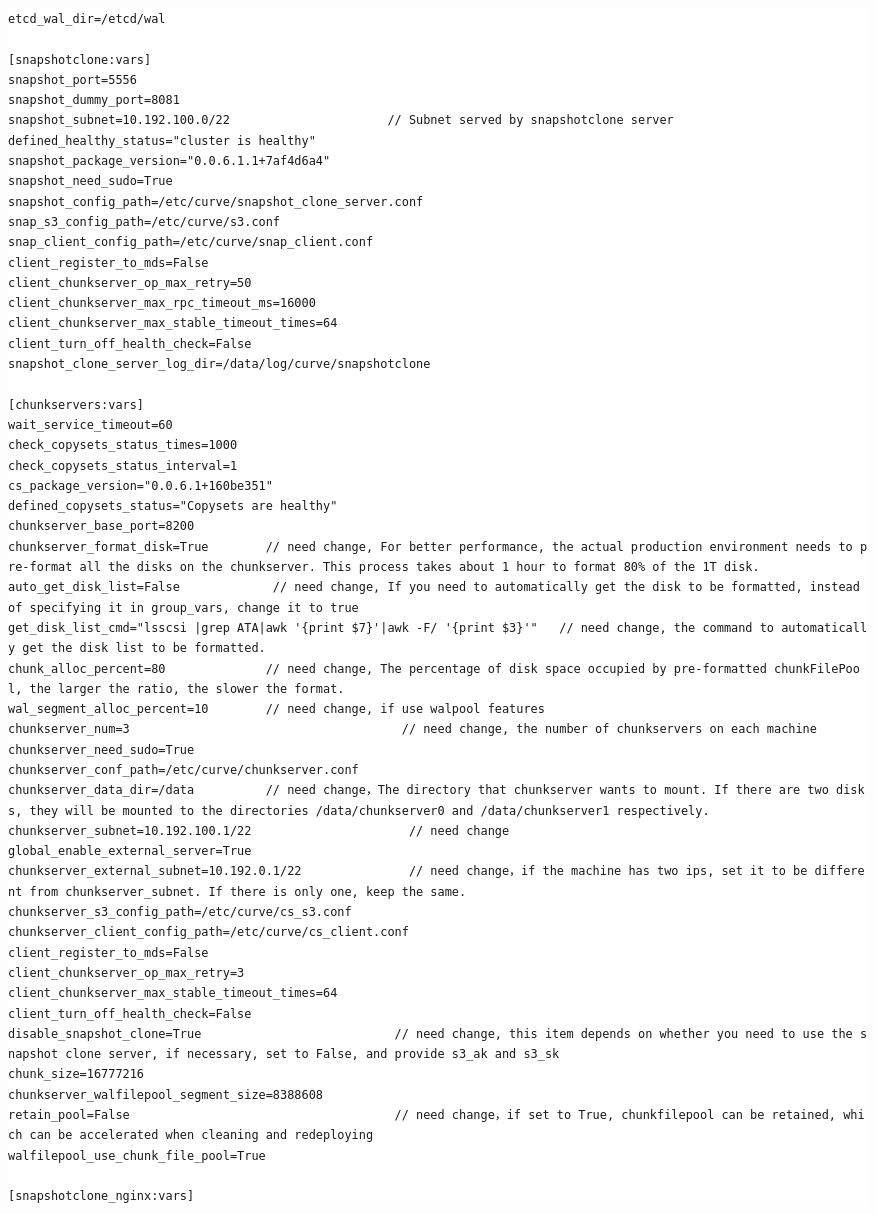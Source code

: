    ```
   etcd_wal_dir=/etcd/wal

   [snapshotclone:vars]
   snapshot_port=5556
   snapshot_dummy_port=8081
   snapshot_subnet=10.192.100.0/22                      // Subnet served by snapshotclone server
   defined_healthy_status="cluster is healthy"
   snapshot_package_version="0.0.6.1.1+7af4d6a4"
   snapshot_need_sudo=True
   snapshot_config_path=/etc/curve/snapshot_clone_server.conf
   snap_s3_config_path=/etc/curve/s3.conf
   snap_client_config_path=/etc/curve/snap_client.conf
   client_register_to_mds=False
   client_chunkserver_op_max_retry=50
   client_chunkserver_max_rpc_timeout_ms=16000
   client_chunkserver_max_stable_timeout_times=64
   client_turn_off_health_check=False
   snapshot_clone_server_log_dir=/data/log/curve/snapshotclone

   [chunkservers:vars]
   wait_service_timeout=60
   check_copysets_status_times=1000
   check_copysets_status_interval=1
   cs_package_version="0.0.6.1+160be351"
   defined_copysets_status="Copysets are healthy"
   chunkserver_base_port=8200
   chunkserver_format_disk=True        // need change, For better performance, the actual production environment needs to pre-format all the disks on the chunkserver. This process takes about 1 hour to format 80% of the 1T disk.
   auto_get_disk_list=False             // need change, If you need to automatically get the disk to be formatted, instead of specifying it in group_vars, change it to true
   get_disk_list_cmd="lsscsi |grep ATA|awk '{print $7}'|awk -F/ '{print $3}'"   // need change, the command to automatically get the disk list to be formatted.
   chunk_alloc_percent=80              // need change, The percentage of disk space occupied by pre-formatted chunkFilePool, the larger the ratio, the slower the format.
   wal_segment_alloc_percent=10        // need change, if use walpool features
   chunkserver_num=3                                      // need change, the number of chunkservers on each machine
   chunkserver_need_sudo=True
   chunkserver_conf_path=/etc/curve/chunkserver.conf
   chunkserver_data_dir=/data          // need change，The directory that chunkserver wants to mount. If there are two disks, they will be mounted to the directories /data/chunkserver0 and /data/chunkserver1 respectively.
   chunkserver_subnet=10.192.100.1/22                      // need change
   global_enable_external_server=True
   chunkserver_external_subnet=10.192.0.1/22               // need change，if the machine has two ips, set it to be different from chunkserver_subnet. If there is only one, keep the same.
   chunkserver_s3_config_path=/etc/curve/cs_s3.conf
   chunkserver_client_config_path=/etc/curve/cs_client.conf
   client_register_to_mds=False
   client_chunkserver_op_max_retry=3
   client_chunkserver_max_stable_timeout_times=64
   client_turn_off_health_check=False
   disable_snapshot_clone=True                           // need change, this item depends on whether you need to use the snapshot clone server, if necessary, set to False, and provide s3_ak and s3_sk
   chunk_size=16777216
   chunkserver_walfilepool_segment_size=8388608
   retain_pool=False                                     // need change，if set to True, chunkfilepool can be retained, which can be accelerated when cleaning and redeploying
   walfilepool_use_chunk_file_pool=True

   [snapshotclone_nginx:vars]
   ```